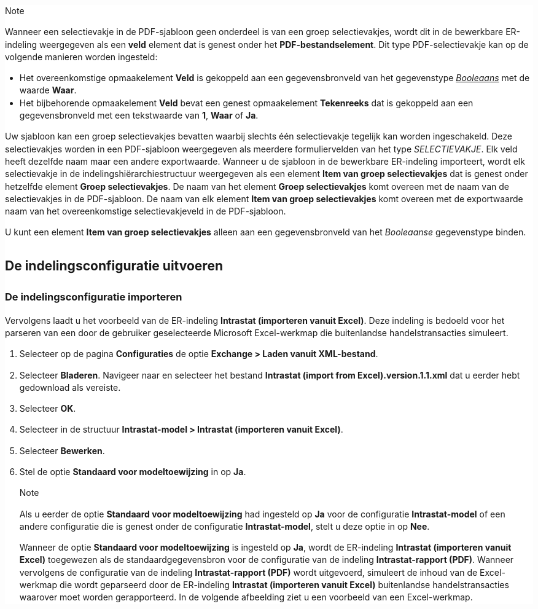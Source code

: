 > [!NOTE]
> Wanneer een selectievakje in de PDF-sjabloon geen onderdeel is van een groep selectievakjes, wordt dit in de bewerkbare ER-indeling weergegeven als een **veld** element dat is genest onder het **PDF-bestandselement**. Dit type PDF-selectievakje kan op de volgende manieren worden ingesteld:
>
> - Het overeenkomstige opmaakelement **Veld** is gekoppeld aan een gegevensbronveld van het gegevenstype *[Booleaans](er-formula-supported-data-types-primitive.md#boolean)* met de waarde **Waar**.
> - Het bijbehorende opmaakelement **Veld** bevat een genest opmaakelement **Tekenreeks** dat is gekoppeld aan een gegevensbronveld met een tekstwaarde van **1**, **Waar** of **Ja**.
>
> Uw sjabloon kan een groep selectievakjes bevatten waarbij slechts één selectievakje tegelijk kan worden ingeschakeld. Deze selectievakjes worden in een PDF-sjabloon weergegeven als meerdere formuliervelden van het type *SELECTIEVAKJE*. Elk veld heeft dezelfde naam maar een andere exportwaarde. Wanneer u de sjabloon in de bewerkbare ER-indeling importeert, wordt elk selectievakje in de indelingshiërarchiestructuur weergegeven als een element **Item van groep selectievakjes** dat is genest onder hetzelfde element **Groep selectievakjes**. De naam van het element **Groep selectievakjes** komt overeen met de naam van de selectievakjes in de PDF-sjabloon. De naam van elk element **Item van groep selectievakjes** komt overeen met de exportwaarde naam van het overeenkomstige selectievakjeveld in de PDF-sjabloon.
>
> U kunt een element **Item van groep selectievakjes** alleen aan een gegevensbronveld van het *Booleaanse* gegevenstype binden.

## <a name="run-the-format-configuration"></a>De indelingsconfiguratie uitvoeren

### <a name="import-the-format-configuration"></a>De indelingsconfiguratie importeren

Vervolgens laadt u het voorbeeld van de ER-indeling **Intrastat (importeren vanuit Excel)**. Deze indeling is bedoeld voor het parseren van een door de gebruiker geselecteerde Microsoft Excel-werkmap die buitenlandse handelstransacties simuleert.

1. Selecteer op de pagina **Configuraties** de optie **Exchange \> Laden vanuit XML-bestand**.
2. Selecteer **Bladeren**. Navigeer naar en selecteer het bestand **Intrastat (import from Excel).version.1.1.xml** dat u eerder hebt gedownload als vereiste.
3. Selecteer **OK**.
4. Selecteer in de structuur **Intrastat-model \> Intrastat (importeren vanuit Excel)**.
5. Selecteer **Bewerken**.
6. Stel de optie **Standaard voor modeltoewijzing** in op **Ja**.

    > [!NOTE]
    > Als u eerder de optie **Standaard voor modeltoewijzing** had ingesteld op **Ja** voor de configuratie **Intrastat-model** of een andere configuratie die is genest onder de configuratie **Intrastat-model**, stelt u deze optie in op **Nee**.

    Wanneer de optie **Standaard voor modeltoewijzing** is ingesteld op **Ja**, wordt de ER-indeling **Intrastat (importeren vanuit Excel)** toegewezen als de standaardgegevensbron voor de configuratie van de indeling **Intrastat-rapport (PDF)**. Wanneer vervolgens de configuratie van de indeling **Intrastat-rapport (PDF)** wordt uitgevoerd, simuleert de inhoud van de Excel-werkmap die wordt geparseerd door de ER-indeling **Intrastat (importeren vanuit Excel)** buitenlandse handelstransacties waarover moet worden gerapporteerd. In de volgende afbeelding ziet u een voorbeeld van een Excel-werkmap.
